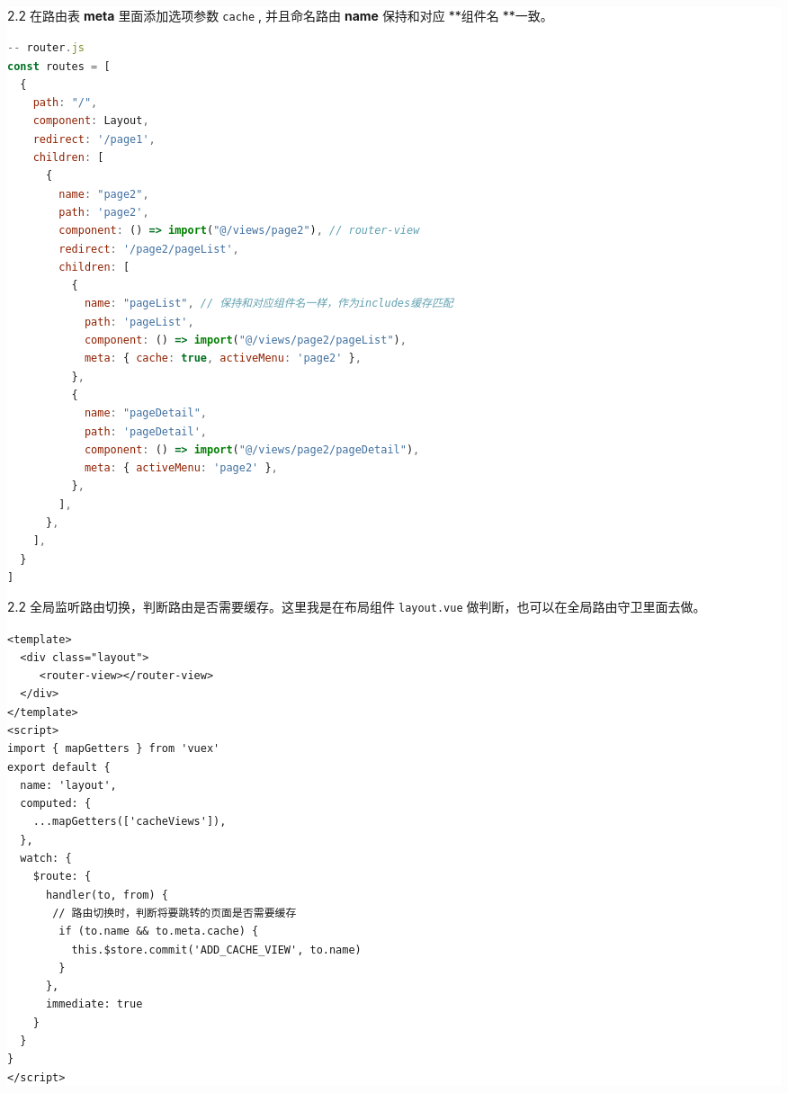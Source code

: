    2.2 在路由表 **meta** 里面添加选项参数  `cache`  , 并且命名路由 **name** 保持和对应 **组件名 **一致。

   ```js
   -- router.js
   const routes = [
     {
       path: "/",
       component: Layout,
       redirect: '/page1',
       children: [
         {
           name: "page2",
           path: 'page2',
           component: () => import("@/views/page2"), // router-view
           redirect: '/page2/pageList',
           children: [
             {
               name: "pageList", // 保持和对应组件名一样，作为includes缓存匹配
               path: 'pageList',
               component: () => import("@/views/page2/pageList"),
               meta: { cache: true, activeMenu: 'page2' },
             },
             {
               name: "pageDetail",
               path: 'pageDetail',
               component: () => import("@/views/page2/pageDetail"),
               meta: { activeMenu: 'page2' },
             },
           ],
         },
       ],
     }
   ]
   ```

   2.2 全局监听路由切换，判断路由是否需要缓存。这里我是在布局组件 `layout.vue` 做判断，也可以在全局路由守卫里面去做。

   ```vue
   <template>
     <div class="layout">
        <router-view></router-view>
     </div>
   </template>
   <script>
   import { mapGetters } from 'vuex'
   export default {
     name: 'layout',
     computed: {
       ...mapGetters(['cacheViews']),
     },
     watch: {
       $route: {
         handler(to, from) {
          // 路由切换时，判断将要跳转的页面是否需要缓存   
           if (to.name && to.meta.cache) {
             this.$store.commit('ADD_CACHE_VIEW', to.name)
           }
         },
         immediate: true
       }
     }
   }
   </script>
   ```
